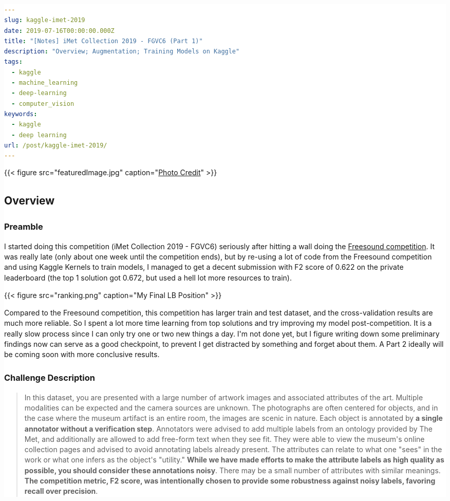 ```yaml
---
slug: kaggle-imet-2019
date: 2019-07-16T00:00:00.000Z
title: "[Notes] iMet Collection 2019 - FGVC6 (Part 1)"
description: "Overview; Augmentation; Training Models on Kaggle"
tags:
  - kaggle
  - machine_learning
  - deep-learning
  - computer_vision
keywords:
  - kaggle
  - deep learning
url: /post/kaggle-imet-2019/
---
```


{{< figure src="featuredImage.jpg" caption="[Photo Credit](https://pixabay.com/photos/metropolitan-museum-of-art-nyc-754843/)" >}}

## Overview

### Preamble

I started doing this competition (iMet Collection 2019 - FGVC6) seriously after hitting a wall doing the [Freesound competition](https://www.kaggle.com/c/freesound-audio-tagging-2019). It was really late (only about one week until the competition ends), but by re-using a lot of code from the Freesound competition and using Kaggle Kernels to train models, I managed to get a decent submission with F2 score of 0.622 on the private leaderboard (the top 1 solution got 0.672, but used a hell lot more resources to train).

{{< figure src="ranking.png" caption="My Final LB Position" >}}

Compared to the Freesound competition, this competition has larger train and test dataset, and the cross-validation results are much more reliable. So I spent a lot more time learning from top solutions and try improving my model post-competition. It is a really slow process since I can only try one or two new things a day. I'm not done yet, but I figure writing down some preliminary findings now can serve as a good checkpoint, to prevent I get distracted by something and forget about them. A Part 2 ideally will be coming soon with more conclusive results.

### Challenge Description

> In this dataset, you are presented with a large number of artwork images and associated attributes of the art. Multiple modalities can be expected and the camera sources are unknown. The photographs are often centered for objects, and in the case where the museum artifact is an entire room, the images are scenic in nature.
> Each object is annotated by **a single annotator without a verification step**. Annotators were advised to add multiple labels from an ontology provided by The Met, and additionally are allowed to add free-form text when they see fit. They were able to view the museum's online collection pages and advised to avoid annotating labels already present. The attributes can relate to what one "sees" in the work or what one infers as the object's "utility."
> **While we have made efforts to make the attribute labels as high quality as possible, you should consider these annotations noisy**. There may be a small number of attributes with similar meanings. **The competition metric, F2 score, was intentionally chosen to provide some robustness against noisy labels, favoring recall over precision**.
